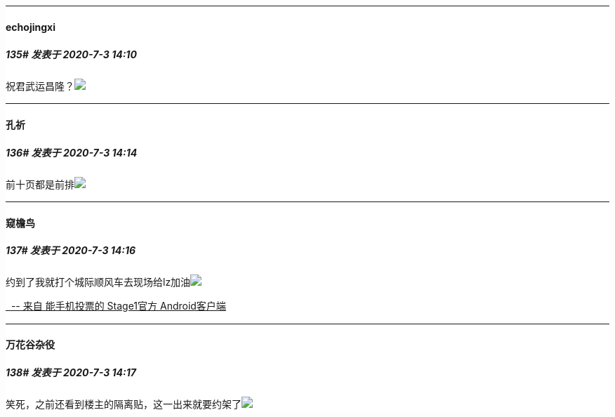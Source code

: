 


-----

####  echojingxi  
##### 135#       发表于 2020-7-3 14:10




祝君武运昌隆？<img src="https://static.saraba1st.com/image/smiley/face2017/066.png" referrerpolicy="no-referrer">







-----

####  孔祈  
##### 136#       发表于 2020-7-3 14:14




前十页都是前排<img src="https://static.saraba1st.com/image/smiley/face2017/066.png" referrerpolicy="no-referrer">







-----

####  窥檐鸟  
##### 137#       发表于 2020-7-3 14:16




约到了我就打个城际顺风车去现场给lz加油<img src="https://static.saraba1st.com/image/smiley/face2017/067.png" referrerpolicy="no-referrer">

[  -- 来自 能手机投票的 Stage1官方 Android客户端](https://www.coolapk.com/apk/140634)







-----

####  万花谷杂役  
##### 138#       发表于 2020-7-3 14:17




笑死，之前还看到楼主的隔离贴，这一出来就要约架了<img src="https://static.saraba1st.com/image/smiley/face2017/067.png" referrerpolicy="no-referrer">





